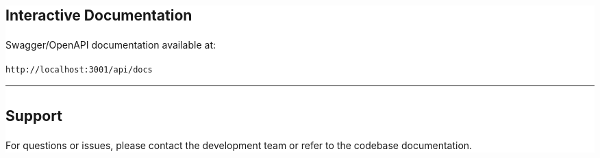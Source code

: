 
## Interactive Documentation

Swagger/OpenAPI documentation available at:
```
http://localhost:3001/api/docs
```

---

## Support

For questions or issues, please contact the development team or refer to the codebase documentation.
